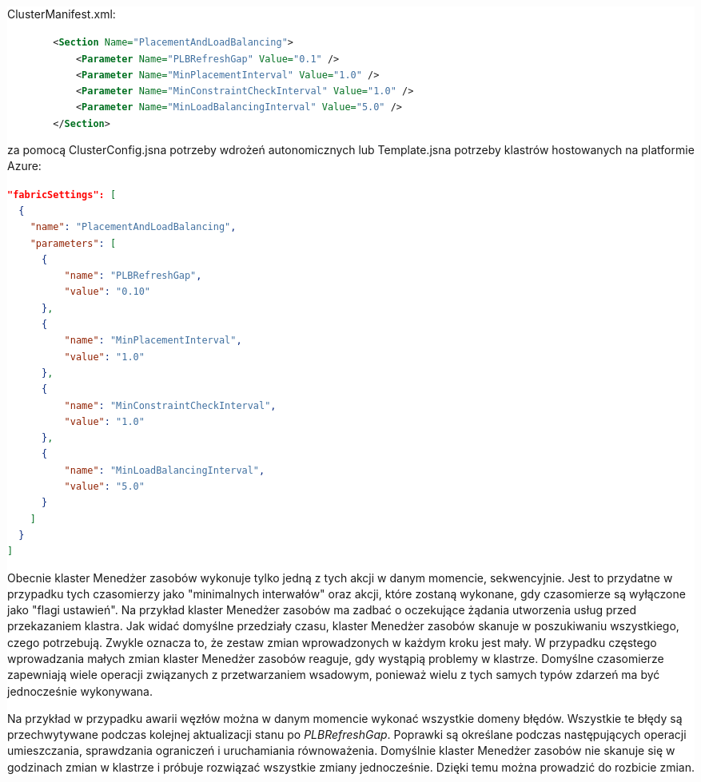 ClusterManifest.xml:

``` xml
        <Section Name="PlacementAndLoadBalancing">
            <Parameter Name="PLBRefreshGap" Value="0.1" />
            <Parameter Name="MinPlacementInterval" Value="1.0" />
            <Parameter Name="MinConstraintCheckInterval" Value="1.0" />
            <Parameter Name="MinLoadBalancingInterval" Value="5.0" />
        </Section>
```

za pomocą ClusterConfig.jsna potrzeby wdrożeń autonomicznych lub Template.jsna potrzeby klastrów hostowanych na platformie Azure:

```json
"fabricSettings": [
  {
    "name": "PlacementAndLoadBalancing",
    "parameters": [
      {
          "name": "PLBRefreshGap",
          "value": "0.10"
      },
      {
          "name": "MinPlacementInterval",
          "value": "1.0"
      },
      {
          "name": "MinConstraintCheckInterval",
          "value": "1.0"
      },
      {
          "name": "MinLoadBalancingInterval",
          "value": "5.0"
      }
    ]
  }
]
```

Obecnie klaster Menedżer zasobów wykonuje tylko jedną z tych akcji w danym momencie, sekwencyjnie. Jest to przydatne w przypadku tych czasomierzy jako "minimalnych interwałów" oraz akcji, które zostaną wykonane, gdy czasomierze są wyłączone jako "flagi ustawień". Na przykład klaster Menedżer zasobów ma zadbać o oczekujące żądania utworzenia usług przed przekazaniem klastra. Jak widać domyślne przedziały czasu, klaster Menedżer zasobów skanuje w poszukiwaniu wszystkiego, czego potrzebują. Zwykle oznacza to, że zestaw zmian wprowadzonych w każdym kroku jest mały. W przypadku częstego wprowadzania małych zmian klaster Menedżer zasobów reaguje, gdy wystąpią problemy w klastrze. Domyślne czasomierze zapewniają wiele operacji związanych z przetwarzaniem wsadowym, ponieważ wielu z tych samych typów zdarzeń ma być jednocześnie wykonywana. 

Na przykład w przypadku awarii węzłów można w danym momencie wykonać wszystkie domeny błędów. Wszystkie te błędy są przechwytywane podczas kolejnej aktualizacji stanu po *PLBRefreshGap*. Poprawki są określane podczas następujących operacji umieszczania, sprawdzania ograniczeń i uruchamiania równoważenia. Domyślnie klaster Menedżer zasobów nie skanuje się w godzinach zmian w klastrze i próbuje rozwiązać wszystkie zmiany jednocześnie. Dzięki temu można prowadzić do rozbicie zmian.
